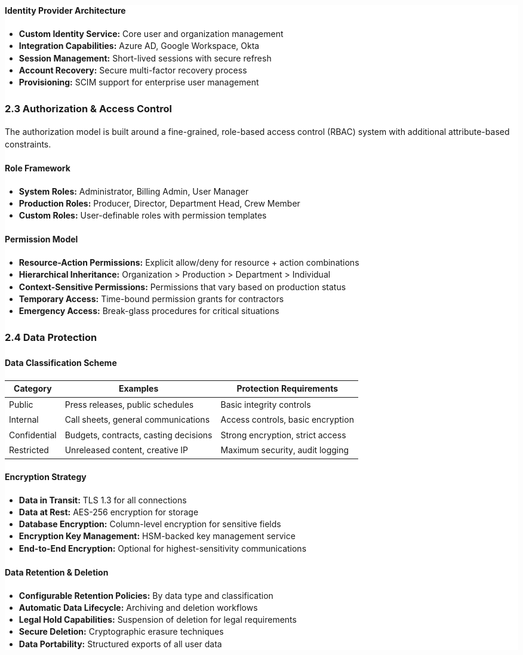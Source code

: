 #### Identity Provider Architecture

- **Custom Identity Service:** Core user and organization management
- **Integration Capabilities:** Azure AD, Google Workspace, Okta
- **Session Management:** Short-lived sessions with secure refresh
- **Account Recovery:** Secure multi-factor recovery process
- **Provisioning:** SCIM support for enterprise user management

### 2.3 Authorization & Access Control

The authorization model is built around a fine-grained, role-based access control (RBAC) system with additional attribute-based constraints.

#### Role Framework

- **System Roles:** Administrator, Billing Admin, User Manager
- **Production Roles:** Producer, Director, Department Head, Crew Member
- **Custom Roles:** User-definable roles with permission templates

#### Permission Model

- **Resource-Action Permissions:** Explicit allow/deny for resource + action combinations
- **Hierarchical Inheritance:** Organization > Production > Department > Individual
- **Context-Sensitive Permissions:** Permissions that vary based on production status
- **Temporary Access:** Time-bound permission grants for contractors
- **Emergency Access:** Break-glass procedures for critical situations

### 2.4 Data Protection

#### Data Classification Scheme

| Category | Examples | Protection Requirements |
|----------|----------|-------------------------|
| Public | Press releases, public schedules | Basic integrity controls |
| Internal | Call sheets, general communications | Access controls, basic encryption |
| Confidential | Budgets, contracts, casting decisions | Strong encryption, strict access |
| Restricted | Unreleased content, creative IP | Maximum security, audit logging |

#### Encryption Strategy

- **Data in Transit:** TLS 1.3 for all connections
- **Data at Rest:** AES-256 encryption for storage
- **Database Encryption:** Column-level encryption for sensitive fields
- **Encryption Key Management:** HSM-backed key management service
- **End-to-End Encryption:** Optional for highest-sensitivity communications

#### Data Retention & Deletion

- **Configurable Retention Policies:** By data type and classification
- **Automatic Data Lifecycle:** Archiving and deletion workflows
- **Legal Hold Capabilities:** Suspension of deletion for legal requirements
- **Secure Deletion:** Cryptographic erasure techniques
- **Data Portability:** Structured exports of all user data
